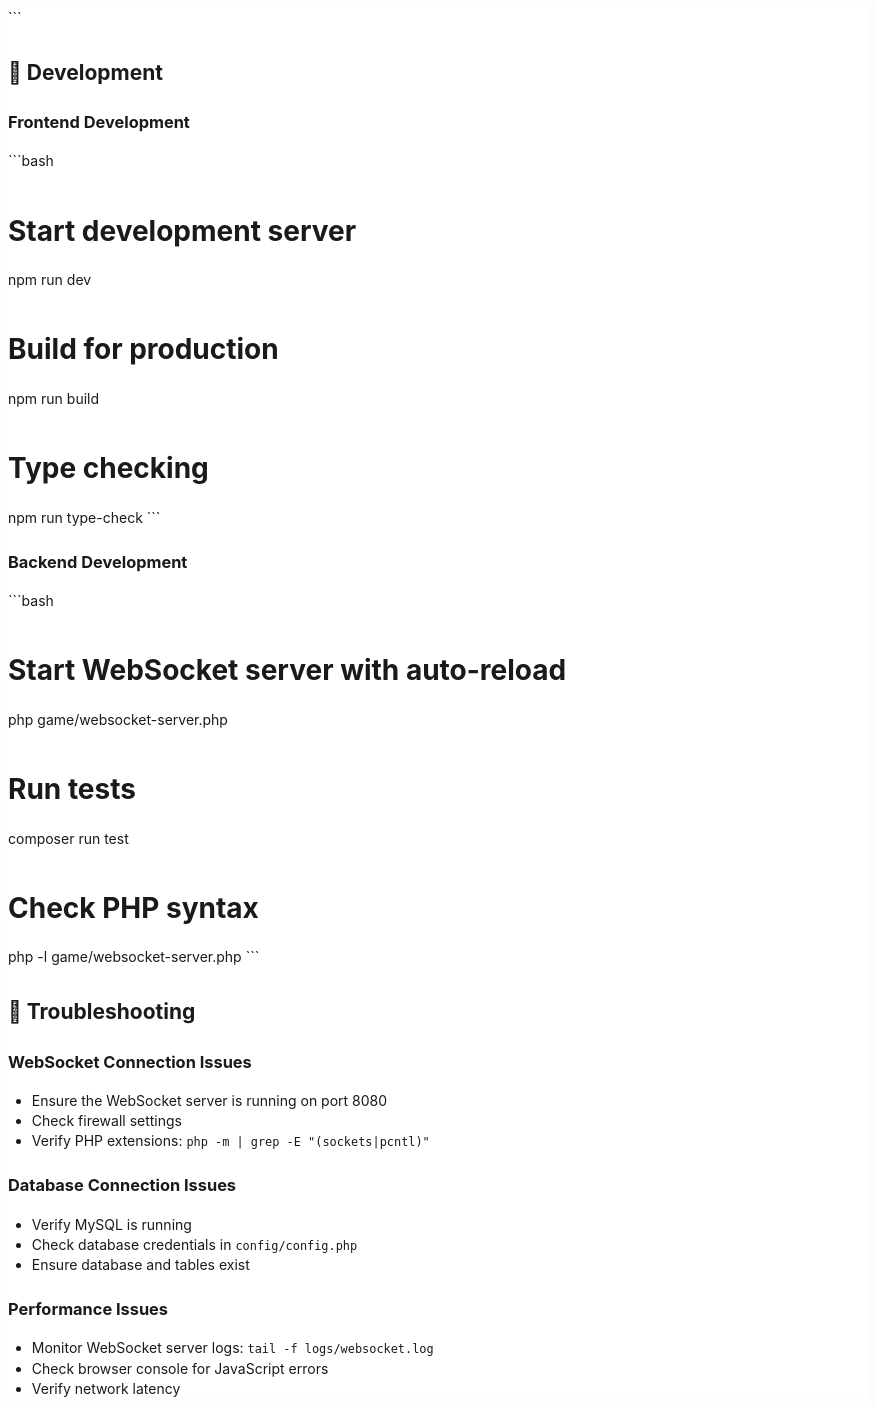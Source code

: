 \`\`\`

## 🔧 Development

### Frontend Development
\`\`\`bash
# Start development server
npm run dev

# Build for production
npm run build

# Type checking
npm run type-check
\`\`\`

### Backend Development
\`\`\`bash
# Start WebSocket server with auto-reload
php game/websocket-server.php

# Run tests
composer run test

# Check PHP syntax
php -l game/websocket-server.php
\`\`\`

## 🐛 Troubleshooting

### WebSocket Connection Issues
- Ensure the WebSocket server is running on port 8080
- Check firewall settings
- Verify PHP extensions: `php -m | grep -E "(sockets|pcntl)"`

### Database Connection Issues
- Verify MySQL is running
- Check database credentials in `config/config.php`
- Ensure database and tables exist

### Performance Issues
- Monitor WebSocket server logs: `tail -f logs/websocket.log`
- Check browser console for JavaScript errors
- Verify network latency
